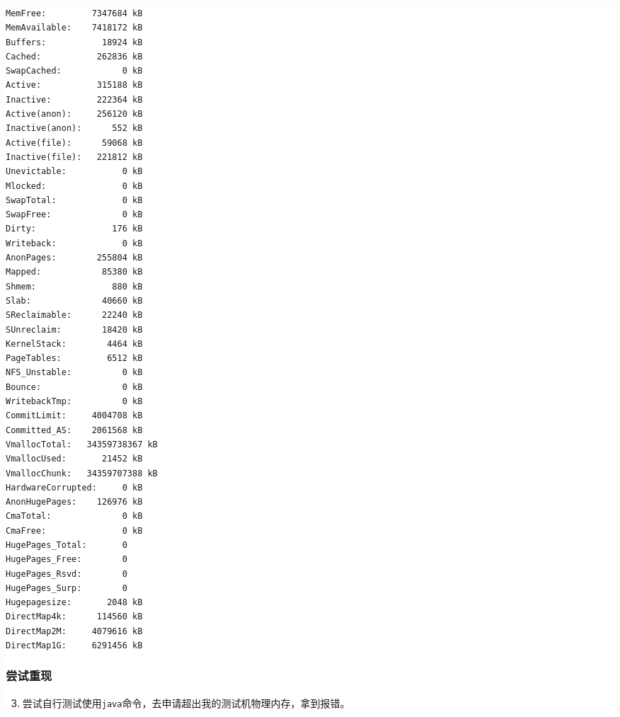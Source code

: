 ```
MemFree:         7347684 kB
MemAvailable:    7418172 kB
Buffers:           18924 kB
Cached:           262836 kB
SwapCached:            0 kB
Active:           315188 kB
Inactive:         222364 kB
Active(anon):     256120 kB
Inactive(anon):      552 kB
Active(file):      59068 kB
Inactive(file):   221812 kB
Unevictable:           0 kB
Mlocked:               0 kB
SwapTotal:             0 kB
SwapFree:              0 kB
Dirty:               176 kB
Writeback:             0 kB
AnonPages:        255804 kB
Mapped:            85380 kB
Shmem:               880 kB
Slab:              40660 kB
SReclaimable:      22240 kB
SUnreclaim:        18420 kB
KernelStack:        4464 kB
PageTables:         6512 kB
NFS_Unstable:          0 kB
Bounce:                0 kB
WritebackTmp:          0 kB
CommitLimit:     4004708 kB
Committed_AS:    2061568 kB
VmallocTotal:   34359738367 kB
VmallocUsed:       21452 kB
VmallocChunk:   34359707388 kB
HardwareCorrupted:     0 kB
AnonHugePages:    126976 kB
CmaTotal:              0 kB
CmaFree:               0 kB
HugePages_Total:       0  
HugePages_Free:        0
HugePages_Rsvd:        0
HugePages_Surp:        0
Hugepagesize:       2048 kB
DirectMap4k:      114560 kB
DirectMap2M:     4079616 kB
DirectMap1G:     6291456 kB
```

### 尝试重现

3. 尝试自行测试使用`java`命令，去申请超出我的测试机物理内存，拿到报错。
